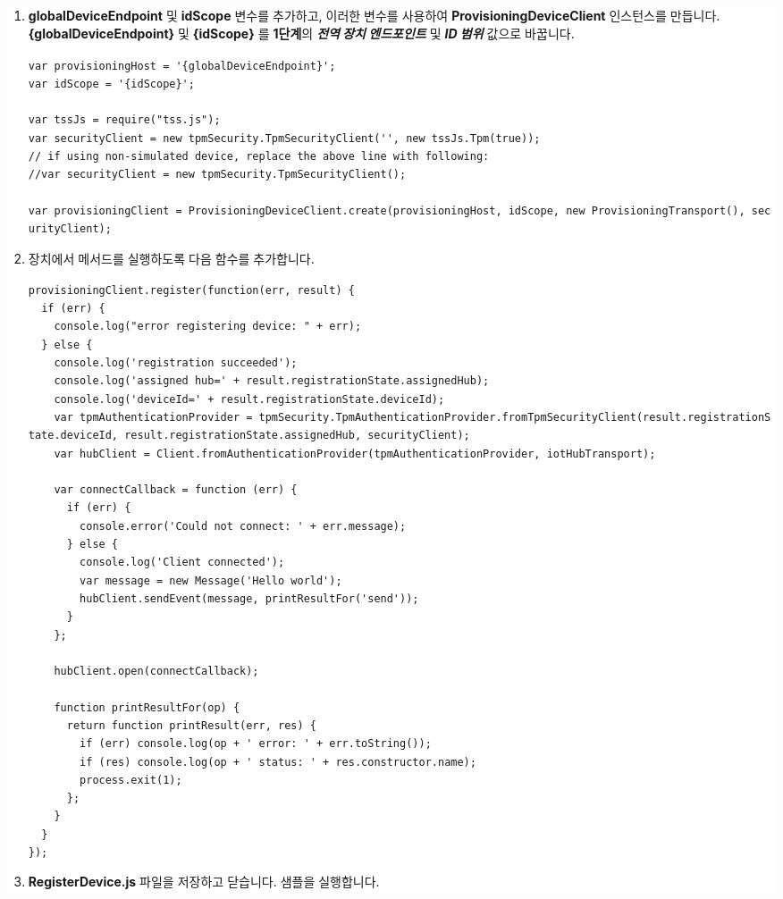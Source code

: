 1. **globalDeviceEndpoint** 및 **idScope** 변수를 추가하고, 이러한 변수를 사용하여 **ProvisioningDeviceClient** 인스턴스를 만듭니다. **{globalDeviceEndpoint}** 및 **{idScope}** 를 **1단계**의 **_전역 장치 엔드포인트_** 및 **_ID 범위_** 값으로 바꿉니다.
   
    ```
    var provisioningHost = '{globalDeviceEndpoint}';
    var idScope = '{idScope}';

    var tssJs = require("tss.js");
    var securityClient = new tpmSecurity.TpmSecurityClient('', new tssJs.Tpm(true));
    // if using non-simulated device, replace the above line with following:
    //var securityClient = new tpmSecurity.TpmSecurityClient();

    var provisioningClient = ProvisioningDeviceClient.create(provisioningHost, idScope, new ProvisioningTransport(), securityClient);
    ```

1. 장치에서 메서드를 실행하도록 다음 함수를 추가합니다.
   
    ```
    provisioningClient.register(function(err, result) {
      if (err) {
        console.log("error registering device: " + err);
      } else {
        console.log('registration succeeded');
        console.log('assigned hub=' + result.registrationState.assignedHub);
        console.log('deviceId=' + result.registrationState.deviceId);
        var tpmAuthenticationProvider = tpmSecurity.TpmAuthenticationProvider.fromTpmSecurityClient(result.registrationState.deviceId, result.registrationState.assignedHub, securityClient);
        var hubClient = Client.fromAuthenticationProvider(tpmAuthenticationProvider, iotHubTransport);

        var connectCallback = function (err) {
          if (err) {
            console.error('Could not connect: ' + err.message);
          } else {
            console.log('Client connected');
            var message = new Message('Hello world');
            hubClient.sendEvent(message, printResultFor('send'));
          }
        };

        hubClient.open(connectCallback);

        function printResultFor(op) {
          return function printResult(err, res) {
            if (err) console.log(op + ' error: ' + err.toString());
            if (res) console.log(op + ' status: ' + res.constructor.name);
            process.exit(1);
          };
        }
      }
    });
    ```

1. **RegisterDevice.js** 파일을 저장하고 닫습니다. 샘플을 실행합니다.
